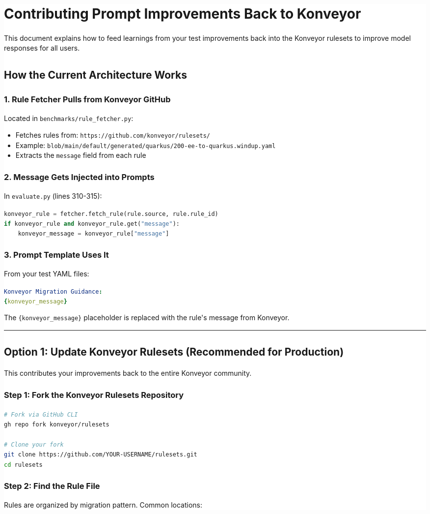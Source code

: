 # Contributing Prompt Improvements Back to Konveyor

This document explains how to feed learnings from your test improvements back into the Konveyor rulesets to improve model responses for all users.

## How the Current Architecture Works

### 1. Rule Fetcher Pulls from Konveyor GitHub
Located in `benchmarks/rule_fetcher.py`:
- Fetches rules from: `https://github.com/konveyor/rulesets/`
- Example: `blob/main/default/generated/quarkus/200-ee-to-quarkus.windup.yaml`
- Extracts the `message` field from each rule

### 2. Message Gets Injected into Prompts
In `evaluate.py` (lines 310-315):
```python
konveyor_rule = fetcher.fetch_rule(rule.source, rule.rule_id)
if konveyor_rule and konveyor_rule.get("message"):
    konveyor_message = konveyor_rule["message"]
```

### 3. Prompt Template Uses It
From your test YAML files:
```yaml
Konveyor Migration Guidance:
{konveyor_message}
```

The `{konveyor_message}` placeholder is replaced with the rule's message from Konveyor.

---

## Option 1: Update Konveyor Rulesets (Recommended for Production)

This contributes your improvements back to the entire Konveyor community.

### Step 1: Fork the Konveyor Rulesets Repository

```bash
# Fork via GitHub CLI
gh repo fork konveyor/rulesets

# Clone your fork
git clone https://github.com/YOUR-USERNAME/rulesets.git
cd rulesets
```

### Step 2: Find the Rule File

Rules are organized by migration pattern. Common locations:
